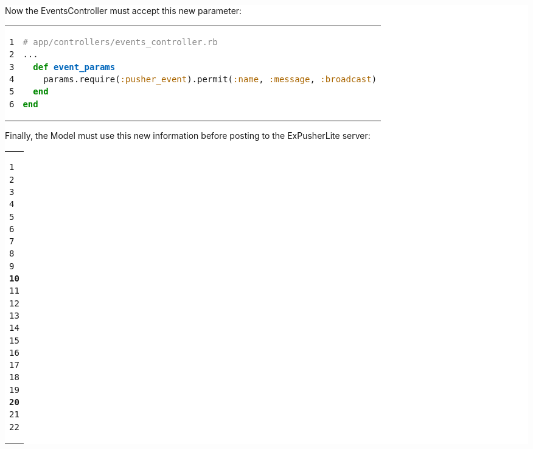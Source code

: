 </tt></pre>
      </td>
    </tr>
  </tbody>
</table>
<p>Now the EventsController must accept this new parameter:</p>
<table class="CodeRay">
  <tbody>
    <tr>
      <td class="line_numbers" title="click to toggle" onclick="with (this.firstChild.style) { display = (display == '') ? 'none' : '' }"><pre>1<tt>
</tt>2<tt>
</tt>3<tt>
</tt>4<tt>
</tt>5<tt>
</tt>6<tt>
</tt></pre>
      </td>
      <td class="code"><pre ondblclick="with (this.style) { overflow = (overflow == 'auto' || overflow == '') ? 'visible' : 'auto' }"><span style="color:#888"># app/controllers/events_controller.rb</span><tt>
</tt>...<tt>
</tt>  <span style="color:#080;font-weight:bold">def</span> <span style="color:#06B;font-weight:bold">event_params</span><tt>
</tt>    params.require(<span style="color:#A60">:pusher_event</span>).permit(<span style="color:#A60">:name</span>, <span style="color:#A60">:message</span>, <span style="color:#A60">:broadcast</span>)<tt>
</tt>  <span style="color:#080;font-weight:bold">end</span><tt>
</tt><span style="color:#080;font-weight:bold">end</span><tt>
</tt></pre>
      </td>
    </tr>
  </tbody>
</table>
<p>Finally, the Model must use this new information before posting to the ExPusherLite server:</p>
<table class="CodeRay">
  <tbody>
    <tr>
      <td class="line_numbers" title="click to toggle" onclick="with (this.firstChild.style) { display = (display == '') ? 'none' : '' }"><pre>1<tt>
</tt>2<tt>
</tt>3<tt>
</tt>4<tt>
</tt>5<tt>
</tt>6<tt>
</tt>7<tt>
</tt>8<tt>
</tt>9<tt>
</tt><strong>10</strong><tt>
</tt>11<tt>
</tt>12<tt>
</tt>13<tt>
</tt>14<tt>
</tt>15<tt>
</tt>16<tt>
</tt>17<tt>
</tt>18<tt>
</tt>19<tt>
</tt><strong>20</strong><tt>
</tt>21<tt>
</tt>22<tt>
</tt></pre>
      </td>